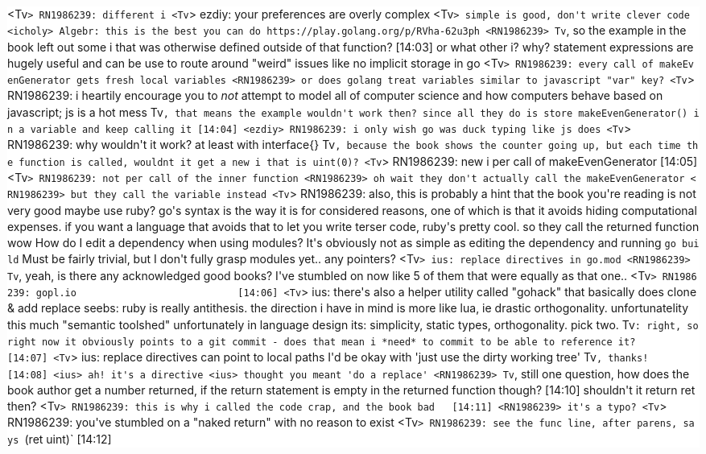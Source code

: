 <Tv`> RN1986239: different i
<Tv`> ezdiy: your preferences are overly complex
<Tv`> simple is good, don't write clever code
<icholy> Algebr: this is the best you can do
	 https://play.golang.org/p/RVha-62u3ph
<RN1986239> Tv`, so the example in the book left out some i that was otherwise
	    defined outside of that function?			        [14:03]
<RN1986239> or what other i?
<ezdiy> why? statement expressions are hugely useful and can be use to route
	around "weird" issues like no implicit storage in go
<Tv`> RN1986239: every call of makeEvenGenerator gets fresh local variables
<RN1986239> or does golang treat variables similar to javascript "var" key?
<Tv`> RN1986239: i heartily encourage you to *not* attempt to model all of
      computer science and how computers behave based on javascript; js is a
      hot mess
<RN1986239> Tv`, that means the example wouldn't work then? since all they do
	    is store makeEvenGenerator() in a variable and keep calling it
								        [14:04]
<ezdiy> RN1986239: i only wish go was duck typing like js does
<Tv`> RN1986239: why wouldn't it work?
<ezdiy> at least with interface{}
<RN1986239> Tv`, because the book shows the counter going up, but each time
	    the function is called, wouldnt it get a new i that is uint(0)?
<Tv`> RN1986239: new i per call of makeEvenGenerator		        [14:05]
<Tv`> RN1986239: not per call of the inner function
<RN1986239> oh wait they don't actually call the makeEvenGenerator
<RN1986239> but they call the variable instead
<Tv`> RN1986239: also, this is probably a hint that the book you're reading is
      not very good
<seebs> maybe use ruby? go's syntax is the way it is for considered reasons,
	one of which is that it avoids hiding computational expenses. if you
	want a language that avoids that to let you write terser code, ruby's
	pretty cool.
<RN1986239> so they call the returned function
<RN1986239> wow
<ius> How do I edit a dependency when using modules? It's obviously not as
      simple as editing the dependency and running `go build`
<ius> Must be fairly trivial, but I don't fully grasp modules yet.. any
      pointers?
<Tv`> ius: replace directives in go.mod
<RN1986239> Tv`, yeah, is there any acknowledged good books? I've stumbled on
	    now like 5 of them that were equally as that one..
<Tv`> RN1986239: gopl.io					        [14:06]
<Tv`> ius: there's also a helper utility called "gohack" that basically does
      clone & add replace
<ezdiy> seebs: ruby is really antithesis. the direction i have in mind is more
	like lua, ie drastic orthogonality. unfortunatelity this much
	"semantic toolshed" unfortunately in language design its: simplicity,
	static types, orthogonality. pick two.
<ius> Tv`: right, so right now it obviously points to a git commit - does that
      mean i *need* to commit to be able to reference it?	        [14:07]
<Tv`> ius: replace directives can point to local paths
<ius> I'd be okay with 'just use the dirty working tree'
<RN1986239> Tv`, thanks!					        [14:08]
<ius> ah! it's a directive
<ius> thought you meant 'do a replace'
<RN1986239> Tv`, still one question, how does the book author get a number
	    returned, if the return statement is empty in the returned
	    function though?					        [14:10]
<RN1986239> shouldn't it return ret then?
<Tv`> RN1986239: this is why i called the code crap, and the book bad   [14:11]
<RN1986239> it's a typo?
<Tv`> RN1986239: you've stumbled on a "naked return" with no reason to exist
<Tv`> RN1986239: see the func line, after parens, says `(ret uint)`     [14:12]